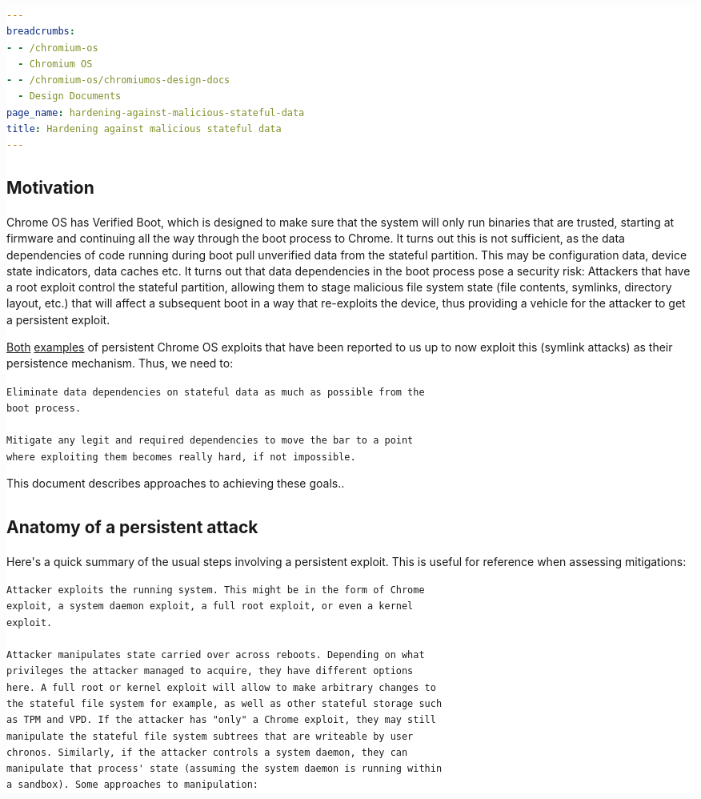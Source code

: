 ```yaml
---
breadcrumbs:
- - /chromium-os
  - Chromium OS
- - /chromium-os/chromiumos-design-docs
  - Design Documents
page_name: hardening-against-malicious-stateful-data
title: Hardening against malicious stateful data
---
```


## Motivation

Chrome OS has Verified Boot, which is designed to make sure that the system will
only run binaries that are trusted, starting at firmware and continuing all the
way through the boot process to Chrome. It turns out this is not sufficient, as
the data dependencies of code running during boot pull unverified data from the
stateful partition. This may be configuration data, device state indicators,
data caches etc. It turns out that data dependencies in the boot process pose a
security risk: Attackers that have a root exploit control the stateful
partition, allowing them to stage malicious file system state (file contents,
symlinks, directory layout, etc.) that will affect a subsequent boot in a way
that re-exploits the device, thus providing a vehicle for the attacker to get a
persistent exploit.

[Both](https://bugs.chromium.org/p/chromium/issues/detail?id=351788)
[examples](https://bugs.chromium.org/p/chromium/issues/detail?id=648971) of
persistent Chrome OS exploits that have been reported to us up to now exploit
this (symlink attacks) as their persistence mechanism. Thus, we need to:

    Eliminate data dependencies on stateful data as much as possible from the
    boot process.

    Mitigate any legit and required dependencies to move the bar to a point
    where exploiting them becomes really hard, if not impossible.

This document describes approaches to achieving these goals..

## Anatomy of a persistent attack

Here's a quick summary of the usual steps involving a persistent exploit. This
is useful for reference when assessing mitigations:

    Attacker exploits the running system. This might be in the form of Chrome
    exploit, a system daemon exploit, a full root exploit, or even a kernel
    exploit.

    Attacker manipulates state carried over across reboots. Depending on what
    privileges the attacker managed to acquire, they have different options
    here. A full root or kernel exploit will allow to make arbitrary changes to
    the stateful file system for example, as well as other stateful storage such
    as TPM and VPD. If the attacker has "only" a Chrome exploit, they may still
    manipulate the stateful file system subtrees that are writeable by user
    chronos. Similarly, if the attacker controls a system daemon, they can
    manipulate that process' state (assuming the system daemon is running within
    a sandbox). Some approaches to manipulation:
